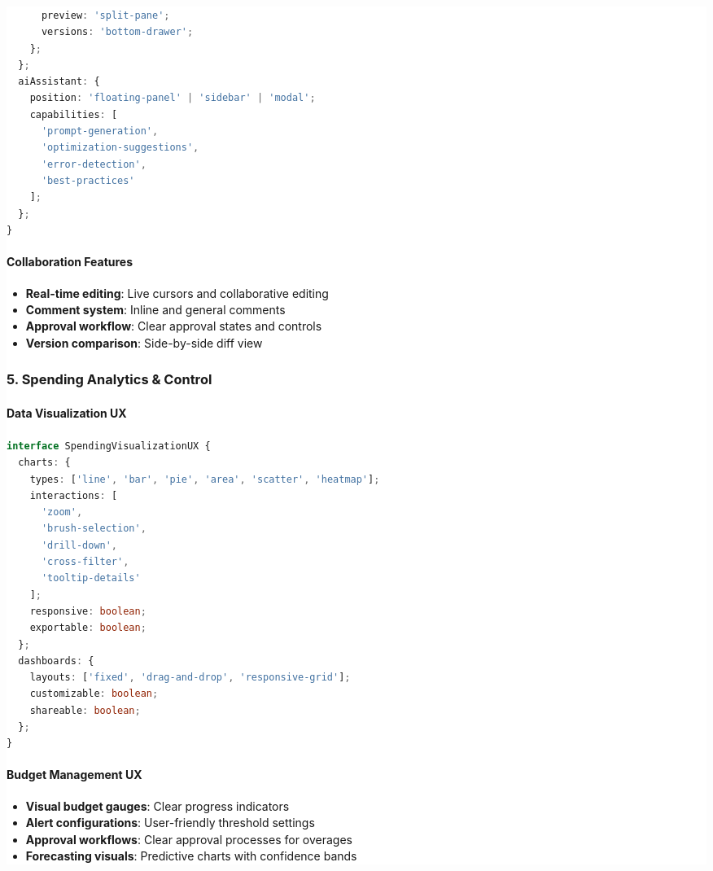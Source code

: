```typescript
      preview: 'split-pane';
      versions: 'bottom-drawer';
    };
  };
  aiAssistant: {
    position: 'floating-panel' | 'sidebar' | 'modal';
    capabilities: [
      'prompt-generation',
      'optimization-suggestions',
      'error-detection',
      'best-practices'
    ];
  };
}
```

#### Collaboration Features
- **Real-time editing**: Live cursors and collaborative editing
- **Comment system**: Inline and general comments
- **Approval workflow**: Clear approval states and controls
- **Version comparison**: Side-by-side diff view

### 5. Spending Analytics & Control

#### Data Visualization UX
```typescript
interface SpendingVisualizationUX {
  charts: {
    types: ['line', 'bar', 'pie', 'area', 'scatter', 'heatmap'];
    interactions: [
      'zoom',
      'brush-selection',
      'drill-down',
      'cross-filter',
      'tooltip-details'
    ];
    responsive: boolean;
    exportable: boolean;
  };
  dashboards: {
    layouts: ['fixed', 'drag-and-drop', 'responsive-grid'];
    customizable: boolean;
    shareable: boolean;
  };
}
```

#### Budget Management UX
- **Visual budget gauges**: Clear progress indicators
- **Alert configurations**: User-friendly threshold settings
- **Approval workflows**: Clear approval processes for overages
- **Forecasting visuals**: Predictive charts with confidence bands
